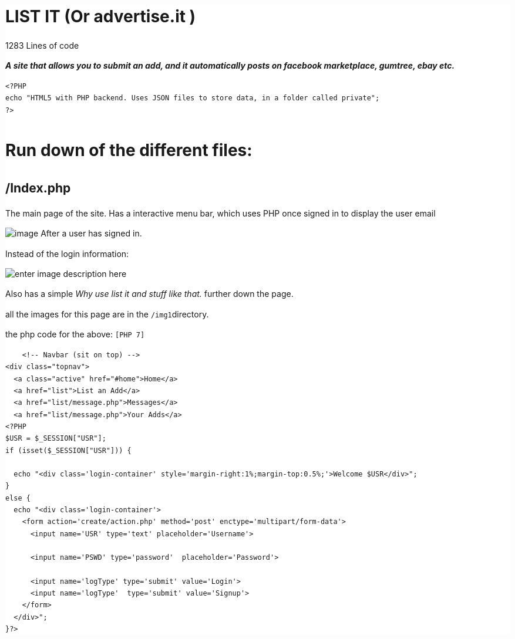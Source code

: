 
# LIST IT (Or advertise.it )
1283 Lines of code

***A site that allows you to submit an add, and it automatically posts on facebook marketplace, gumtree, ebay etc.***

    <?PHP 
    echo "HTML5 with PHP backend. Uses JSON files to store data, in a folder called private";
    ?>

# Run down of the different files:
## /Index.php
The main page of the site. Has a interactive menu bar, which uses PHP once signed in to display the user email

![image After a user has signed in.](https://i.imgur.com/XpYhoSl.png)

Instead of the login information:

![enter image description here](https://i.imgur.com/u6eGEAd.png)

Also has a simple *Why use list it and stuff like that.* further down the page.

all the images for this page are in the `/img1`directory.

the php code for the above: `[PHP 7]`

        <!-- Navbar (sit on top) -->
    <div class="topnav">
      <a class="active" href="#home">Home</a>
      <a href="list">List an Add</a>
      <a href="list/message.php">Messages</a>
      <a href="list/message.php">Your Adds</a>
    <?PHP
    $USR = $_SESSION["USR"];
    if (isset($_SESSION["USR"])) {
    
      echo "<div class='login-container' style='margin-right:1%;margin-top:0.5%;'>Welcome $USR</div>";
    }
    else {
      echo "<div class='login-container'>
        <form action='create/action.php' method='post' enctype='multipart/form-data'>
          <input name='USR' type='text' placeholder='Username'>
    
          <input name='PSWD' type='password'  placeholder='Password'>
    
          <input name='logType' type='submit' value='Login'>
          <input name='logType'  type='submit' value='Signup'>
        </form>
      </div>";
    }?>
    